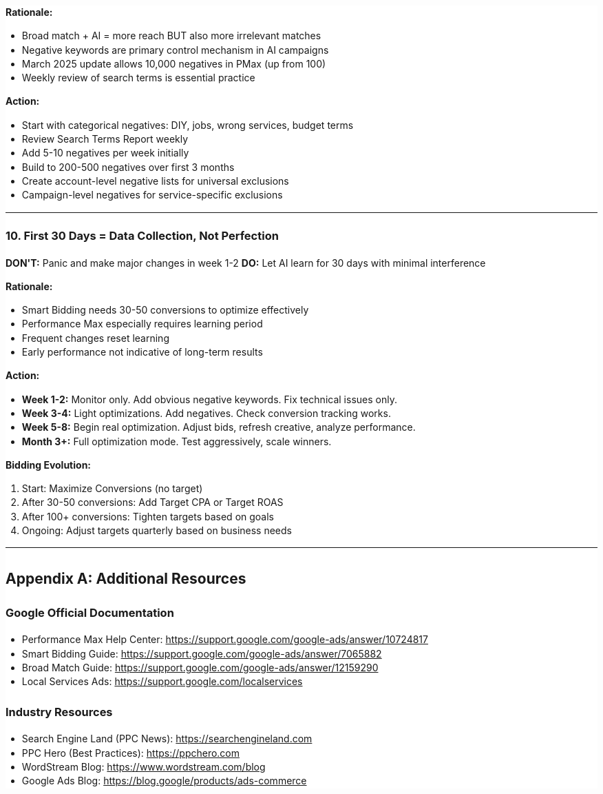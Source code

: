 **Rationale:**
- Broad match + AI = more reach BUT also more irrelevant matches
- Negative keywords are primary control mechanism in AI campaigns
- March 2025 update allows 10,000 negatives in PMax (up from 100)
- Weekly review of search terms is essential practice

**Action:**
- Start with categorical negatives: DIY, jobs, wrong services, budget terms
- Review Search Terms Report weekly
- Add 5-10 negatives per week initially
- Build to 200-500 negatives over first 3 months
- Create account-level negative lists for universal exclusions
- Campaign-level negatives for service-specific exclusions

---

### **10. First 30 Days = Data Collection, Not Perfection**
**DON'T:** Panic and make major changes in week 1-2
**DO:** Let AI learn for 30 days with minimal interference

**Rationale:**
- Smart Bidding needs 30-50 conversions to optimize effectively
- Performance Max especially requires learning period
- Frequent changes reset learning
- Early performance not indicative of long-term results

**Action:**
- **Week 1-2:** Monitor only. Add obvious negative keywords. Fix technical issues only.
- **Week 3-4:** Light optimizations. Add negatives. Check conversion tracking works.
- **Week 5-8:** Begin real optimization. Adjust bids, refresh creative, analyze performance.
- **Month 3+:** Full optimization mode. Test aggressively, scale winners.

**Bidding Evolution:**
1. Start: Maximize Conversions (no target)
2. After 30-50 conversions: Add Target CPA or Target ROAS
3. After 100+ conversions: Tighten targets based on goals
4. Ongoing: Adjust targets quarterly based on business needs

---

## Appendix A: Additional Resources

### Google Official Documentation
- Performance Max Help Center: https://support.google.com/google-ads/answer/10724817
- Smart Bidding Guide: https://support.google.com/google-ads/answer/7065882
- Broad Match Guide: https://support.google.com/google-ads/answer/12159290
- Local Services Ads: https://support.google.com/localservices

### Industry Resources
- Search Engine Land (PPC News): https://searchengineland.com
- PPC Hero (Best Practices): https://ppchero.com
- WordStream Blog: https://www.wordstream.com/blog
- Google Ads Blog: https://blog.google/products/ads-commerce
